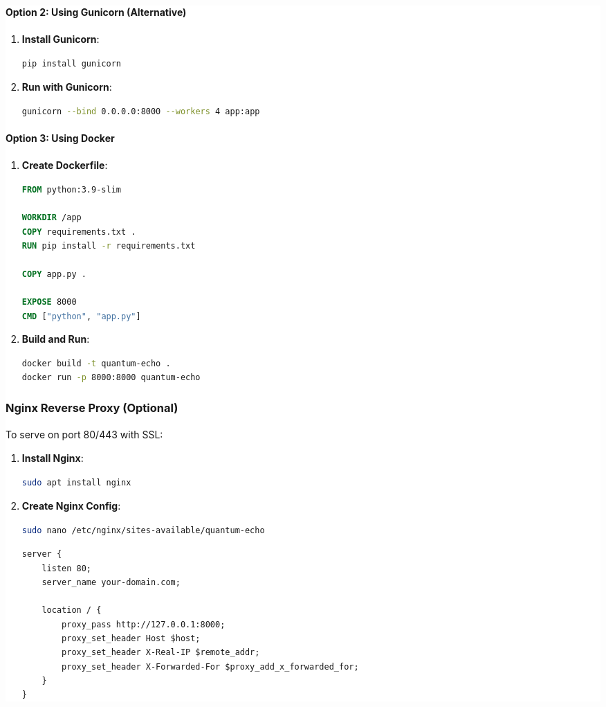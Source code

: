 #### Option 2: Using Gunicorn (Alternative)

1. **Install Gunicorn**:
   ```bash
   pip install gunicorn
   ```

2. **Run with Gunicorn**:
   ```bash
   gunicorn --bind 0.0.0.0:8000 --workers 4 app:app
   ```

#### Option 3: Using Docker

1. **Create Dockerfile**:
   ```dockerfile
   FROM python:3.9-slim

   WORKDIR /app
   COPY requirements.txt .
   RUN pip install -r requirements.txt

   COPY app.py .

   EXPOSE 8000
   CMD ["python", "app.py"]
   ```

2. **Build and Run**:
   ```bash
   docker build -t quantum-echo .
   docker run -p 8000:8000 quantum-echo
   ```

### Nginx Reverse Proxy (Optional)

To serve on port 80/443 with SSL:

1. **Install Nginx**:
   ```bash
   sudo apt install nginx
   ```

2. **Create Nginx Config**:
   ```bash
   sudo nano /etc/nginx/sites-available/quantum-echo
   ```

   ```nginx
   server {
       listen 80;
       server_name your-domain.com;

       location / {
           proxy_pass http://127.0.0.1:8000;
           proxy_set_header Host $host;
           proxy_set_header X-Real-IP $remote_addr;
           proxy_set_header X-Forwarded-For $proxy_add_x_forwarded_for;
       }
   }
   ```
